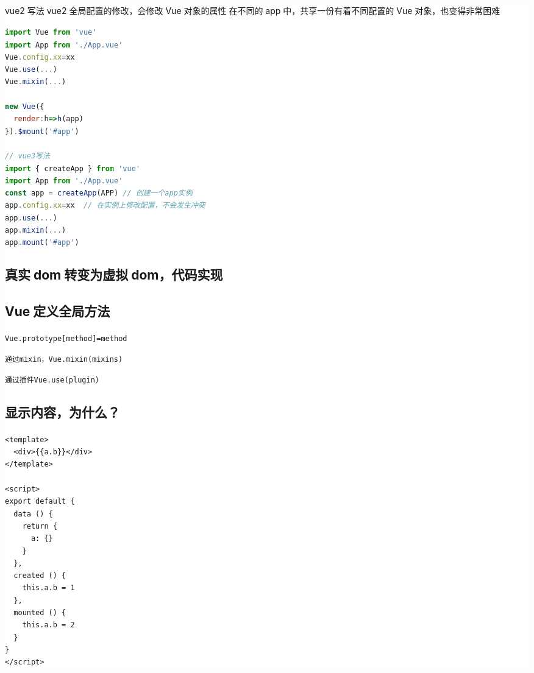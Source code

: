vue2 写法
vue2 全局配置的修改，会修改 Vue 对象的属性
在不同的 app 中，共享一份有着不同配置的 Vue 对象，也变得非常困难

```javascript
import Vue from 'vue'
import App from './App.vue'
Vue.config.xx=xx
Vue.use(...)
Vue.mixin(...)

new Vue({
  render:h=>h(app)
}).$mount('#app')

// vue3写法
import { createApp } from 'vue'
import App from './App.vue'
const app = createApp(APP) // 创建一个app实例
app.config.xx=xx  // 在实例上修改配置，不会发生冲突
app.use(...)
app.mixin(...)
app.mount('#app')
```

## 真实 dom 转变为虚拟 dom，代码实现

## Vue 定义全局方法

`Vue.prototype[method]=method`

`通过mixin，Vue.mixin(mixins)`

`通过插件Vue.use(plugin)`

## 显示内容，为什么？

```
<template>
  <div>{{a.b}}</div>
</template>

<script>
export default {
  data () {
    return {
      a: {}
    }
  },
  created () {
    this.a.b = 1
  },
  mounted () {
    this.a.b = 2
  }
}
</script>
```
